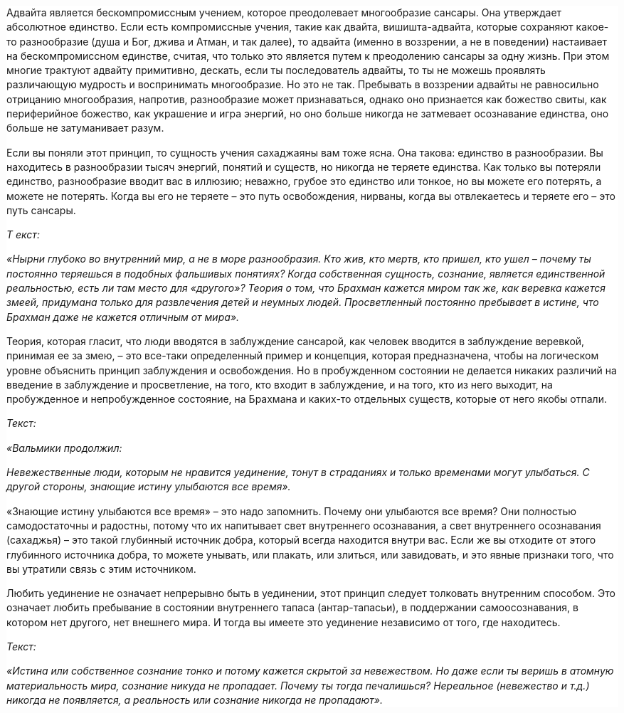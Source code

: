  Адвайта является бескомпромиссным учением, которое преодолевает многообразие сансары. Она утверждает абсолютное единство. Если есть компромиссные учения, такие как двайта, вишишта-адвайта, которые сохраняют какое-то разнообразие (душа и Бог, джива и Атман, и так далее), то адвайта (именно в воззрении, а не в поведении) настаивает на бескомпромиссном единстве, считая, что только это является путем к преодолению сансары за одну жизнь. При этом многие трактуют адвайту примитивно, дескать, если ты последователь адвайты, то ты не можешь проявлять различающую мудрость и воспринимать многообразие. Но это не так. Пребывать в воззрении адвайты не равносильно отрицанию многообразия, напротив, разнообразие может признаваться, однако оно признается как божество свиты, как периферийное божество, как украшение и игра энергий, но оно больше никогда не затмевает осознавание единства, оно больше не затуманивает разум.

 Если вы поняли этот принцип, то сущность учения сахаджаяны вам тоже ясна. Она такова: единство в разнообразии. Вы находитесь в разнообразии тысяч энергий, понятий и существ, но никогда не теряете единства. Как только вы потеряли единство, разнообразие вводит вас в иллюзию; неважно, грубое это единство или тонкое, но вы можете его потерять, а можете не потерять. Когда вы его не теряете – это путь освобождения, нирваны, когда вы отвлекаетесь и теряете его – это путь сансары.

  
_Т_ _екст:_ 

 _«Нырни глубоко во внутренний мир, а не в море разнообразия. Кто жив, кто мертв, кто пришел, кто ушел – почему ты постоянно теряешься в подобных фальшивых понятиях? Когда собственная сущность, сознание, является единственной реальностью, есть ли там место для «другого»? Теория о том, что Брахман кажется миром так же, как веревка кажется змеей, придумана только для развлечения детей и неумных людей. Просветленный постоянно пребывает в истине, что Брахман даже не кажется отличным от мира»._ 

  
 Теория, которая гласит, что люди вводятся в заблуждение сансарой, как человек вводится в заблуждение веревкой, принимая ее за змею, – это все-таки определенный пример и концепция, которая предназначена, чтобы на логическом уровне объяснить принцип заблуждения и освобождения. Но в пробужденном состоянии не делается никаких различий на введение в заблуждение и просветление, на того, кто входит в заблуждение, и на того, кто из него выходит, на пробужденное и непробужденное состояние, на Брахмана и каких-то отдельных существ, которые от него якобы отпали.

  
_Текст:_ 

 _«Вальмики продолжил:_ 

 _Невежественные люди, которым не нравится уединение, тонут в страданиях и только временами могут улыбаться. С другой стороны, знающие истину улыбаются все время»._ 

  
 «Знающие истину улыбаются все время» – это надо запомнить. Почему они улыбаются все время? Они полностью самодостаточны и радостны, потому что их напитывает свет внутреннего осознавания, а свет внутреннего осознавания (сахаджья) – это такой глубинный источник добра, который всегда находится внутри вас. Если же вы отходите от этого глубинного источника добра, то можете унывать, или плакать, или злиться, или завидовать, и это явные признаки того, что вы утратили связь с этим источником.

 Любить уединение не означает непрерывно быть в уединении, этот принцип следует толковать внутренним способом. Это означает любить пребывание в состоянии внутреннего тапаса (антар-тапасьи), в поддержании самоосознавания, в котором нет другого, нет внешнего мира. И тогда вы имеете это уединение независимо от того, где находитесь.

  
_Текст:_ 

 _«Истина или собственное сознание тонко и потому кажется скрытой за невежеством. Но даже если ты веришь в атомную материальность мира, сознание никуда не пропадает. Почему ты тогда печалишься? Нереальное (невежество и т.д.) никогда не появляется, а реальность или сознание никогда не пропадают»._ 
